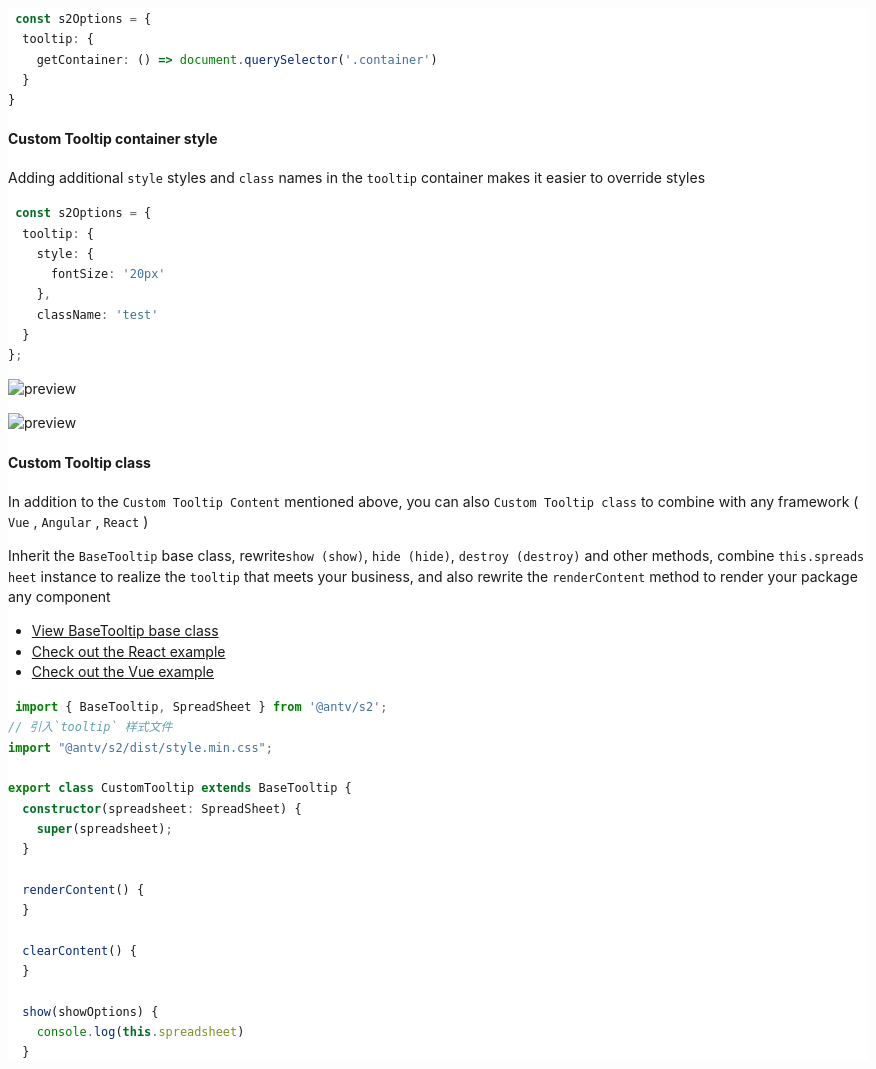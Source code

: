 ```ts
 const s2Options = {
  tooltip: {
    getContainer: () => document.querySelector('.container')
  }
}
```

#### Custom Tooltip container style

Adding additional `style` styles and `class` names in the `tooltip` container makes it easier to override styles

```ts
 const s2Options = {
  tooltip: {
    style: {
      fontSize: '20px'
    },
    className: 'test'
  }
};
```

![preview](https://gw.alipayobjects.com/zos/antfincdn/5Mk9LYotc/bb266a1d-7f8a-4876-b2b4-c633fc44efc2.png)

![preview](https://gw.alipayobjects.com/zos/antfincdn/mGoP8DC5d/db963e35-dfe2-4e46-8866-aec85cbd38da.png)

#### Custom Tooltip class

In addition to the `Custom Tooltip Content` mentioned above, you can also `Custom Tooltip class` to combine with any
framework ( `Vue`
, `Angular` , `React` )

Inherit the `BaseTooltip` base class, rewrite`show (show)`, `hide (hide)`, `destroy (destroy)` and other methods,
combine `this.spreadsheet` instance to realize the `tooltip` that meets your business, and also rewrite
the `renderContent` method to render your package any component

* [View BaseTooltip base class](/zh/docs/api/basic-class/base-tooltip)
* [Check out the React example](https://github.com/antvis/S2/blob/master/packages/s2-react/src/components/tooltip/custom-tooltip.tsx)
* [Check out the Vue example](https://codesandbox.io/s/compassionate-booth-hpm3rf?file=/src/App.vue)

```ts
 import { BaseTooltip, SpreadSheet } from '@antv/s2';
// 引入`tooltip` 样式文件
import "@antv/s2/dist/style.min.css";

export class CustomTooltip extends BaseTooltip {
  constructor(spreadsheet: SpreadSheet) {
    super(spreadsheet);
  }

  renderContent() {
  }

  clearContent() {
  }

  show(showOptions) {
    console.log(this.spreadsheet)
  }

```